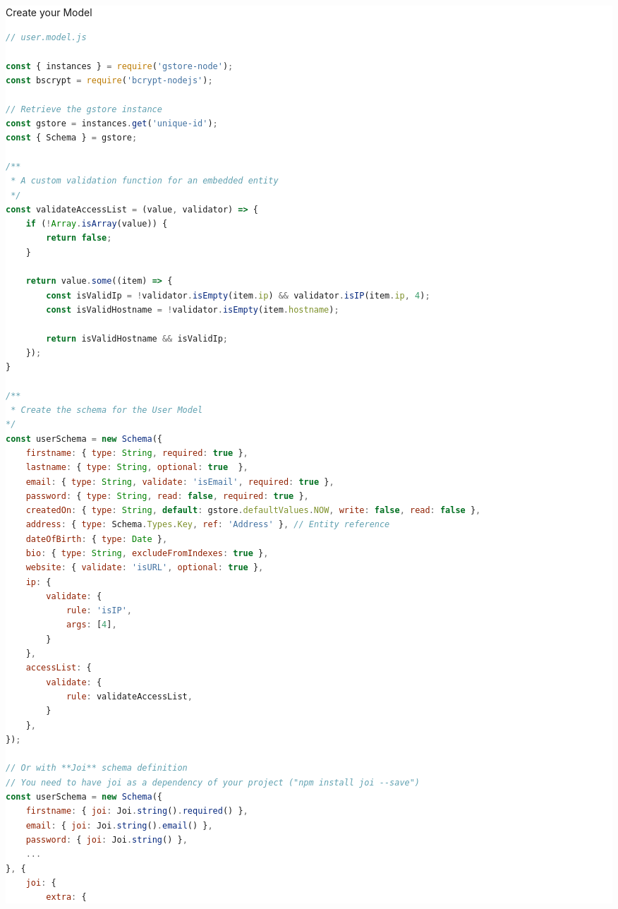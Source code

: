 Create your Model

```js
// user.model.js

const { instances } = require('gstore-node');
const bscrypt = require('bcrypt-nodejs');

// Retrieve the gstore instance
const gstore = instances.get('unique-id');
const { Schema } = gstore;

/**
 * A custom validation function for an embedded entity
 */
const validateAccessList = (value, validator) => {
    if (!Array.isArray(value)) {
        return false;
    }

    return value.some((item) => {
        const isValidIp = !validator.isEmpty(item.ip) && validator.isIP(item.ip, 4);
        const isValidHostname = !validator.isEmpty(item.hostname);

        return isValidHostname && isValidIp;
    });
}

/**
 * Create the schema for the User Model
*/
const userSchema = new Schema({
    firstname: { type: String, required: true },
    lastname: { type: String, optional: true  },
    email: { type: String, validate: 'isEmail', required: true },
    password: { type: String, read: false, required: true },
    createdOn: { type: String, default: gstore.defaultValues.NOW, write: false, read: false },
    address: { type: Schema.Types.Key, ref: 'Address' }, // Entity reference
    dateOfBirth: { type: Date },
    bio: { type: String, excludeFromIndexes: true },
    website: { validate: 'isURL', optional: true },
    ip: {
        validate: {
            rule: 'isIP',
            args: [4],
        }
    },
    accessList: {
        validate: {
            rule: validateAccessList,
        }
    },
});

// Or with **Joi** schema definition
// You need to have joi as a dependency of your project ("npm install joi --save")
const userSchema = new Schema({
    firstname: { joi: Joi.string().required() },
    email: { joi: Joi.string().email() },
    password: { joi: Joi.string() },
    ...
}, {
    joi: {
        extra: {
```

[npm-image]: https://img.shields.io/npm/v/gstore-node.svg?style=flat-square
[npm-url]: https://npmjs.org/package/gstore-node
[npm-downloads]: https://img.shields.io/npm/dm/gstore-node.svg?style=flat-square
[travis-image]: https://img.shields.io/travis/sebelga/gstore-node/master.svg?style=flat-square
[travis-url]: https://travis-ci.com/sebelga/gstore-node
[coveralls-image]: https://img.shields.io/coveralls/github/sebelga/gstore-node.svg
[coveralls-url]: https://coveralls.io/github/sebelga/gstore-node?branch=master
[commitizen-image]: https://img.shields.io/badge/commitizen-friendly-brightgreen.svg
[commitizen-url]: http://commitizen.github.io/cz-cli/